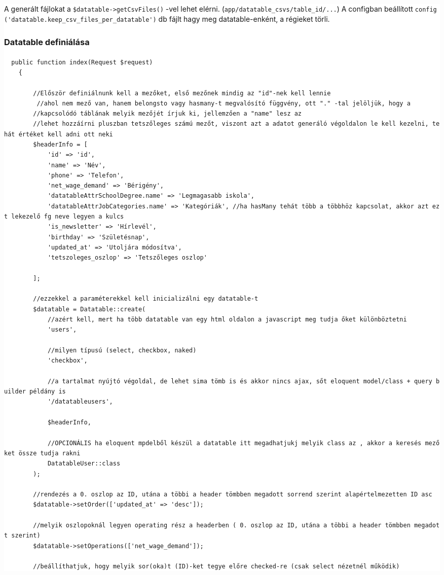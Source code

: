 A generált fájlokat a  `$datatable->getCsvFiles()` -vel lehet elérni. (`app/datatable_csvs/table_id/...`) 
A configban beállított `config('datatable.keep_csv_files_per_datatable')` db fájlt hagy meg datatable-enként, 
a régieket törli.


### Datatable definiálása

```
  public function index(Request $request)
    {

        //Először definiálnunk kell a mezőket, első mezőnek mindig az "id"-nek kell lennie
         //ahol nem mező van, hanem belongsto vagy hasmany-t megvalósító függvény, ott "." -tal jelöljük, hogy a
        //kapcsolódó táblának melyik mezőjét írjuk ki, jellemzően a "name" lesz az
        //lehet hozzáírni pluszban tetszőleges számú mezőt, viszont azt a adatot generáló végoldalon le kell kezelni, tehát értéket kell adni ott neki
        $headerInfo = [
            'id' => 'id',
            'name' => 'Név',
            'phone' => 'Telefon',
            'net_wage_demand' => 'Bérigény',
            'datatableAttrSchoolDegree.name' => 'Legmagasabb iskola',
            'datatableAttrJobCategories.name' => 'Kategóriák', //ha hasMany tehát több a többhöz kapcsolat, akkor azt ezt lekezelő fg neve legyen a kulcs
            'is_newsletter' => 'Hírlevél',
            'birthday' => 'Születésnap',
            'updated_at' => 'Utoljára módosítva',
            'tetszoleges_oszlop' => 'Tetszőleges oszlop'

        ];

        //ezzekkel a paraméterekkel kell inicializálni egy datatable-t
        $datatable = Datatable::create(
            //azért kell, mert ha több datatable van egy html oldalon a javascript meg tudja őket különböztetni
            'users',
            
            //milyen típusú (select, checkbox, naked)
            'checkbox',
            
            //a tartalmat nyújtó végoldal, de lehet sima tömb is és akkor nincs ajax, sőt eloquent model/class + query builder példány is
            '/datatableusers',

            $headerInfo,
            
            //OPCIONÁLIS ha eloquent mpdelből készül a datatable itt megadhatjukj melyik class az , akkor a keresés mezőket össze tudja rakni
            DatatableUser::class
        );

        //rendezés a 0. oszlop az ID, utána a többi a header tömbben megadott sorrend szerint alapértelmezetten ID asc
        $datatable->setOrder(['updated_at' => 'desc']);

        //melyik oszlopoknál legyen operating rész a headerben ( 0. oszlop az ID, utána a többi a header tömbben megadott szerint)
        $datatable->setOperations(['net_wage_demand']);

        //beállíthatjuk, hogy melyik sor(oka)t (ID)-ket tegye előre checked-re (csak select nézetnél működik)
```